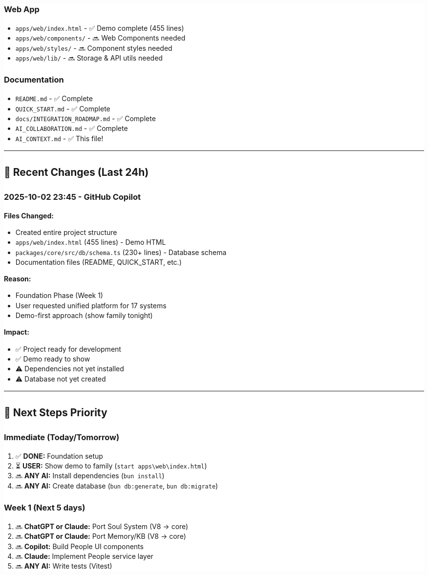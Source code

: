 ### Web App
- `apps/web/index.html` - ✅ Demo complete (455 lines)
- `apps/web/components/` - 🔜 Web Components needed
- `apps/web/styles/` - 🔜 Component styles needed
- `apps/web/lib/` - 🔜 Storage & API utils needed

### Documentation
- `README.md` - ✅ Complete
- `QUICK_START.md` - ✅ Complete
- `docs/INTEGRATION_ROADMAP.md` - ✅ Complete
- `AI_COLLABORATION.md` - ✅ Complete
- `AI_CONTEXT.md` - ✅ This file!

---

## 🔄 Recent Changes (Last 24h)

### 2025-10-02 23:45 - GitHub Copilot
**Files Changed:**
- Created entire project structure
- `apps/web/index.html` (455 lines) - Demo HTML
- `packages/core/src/db/schema.ts` (230+ lines) - Database schema
- Documentation files (README, QUICK_START, etc.)

**Reason:**
- Foundation Phase (Week 1)
- User requested unified platform for 17 systems
- Demo-first approach (show family tonight)

**Impact:**
- ✅ Project ready for development
- ✅ Demo ready to show
- ⚠️ Dependencies not yet installed
- ⚠️ Database not yet created

---

## 🚀 Next Steps Priority

### Immediate (Today/Tomorrow)
1. ✅ **DONE:** Foundation setup
2. ⏳ **USER:** Show demo to family (`start apps\web\index.html`)
3. 🔜 **ANY AI:** Install dependencies (`bun install`)
4. 🔜 **ANY AI:** Create database (`bun db:generate`, `bun db:migrate`)

### Week 1 (Next 5 days)
1. 🔜 **ChatGPT or Claude:** Port Soul System (V8 → core)
2. 🔜 **ChatGPT or Claude:** Port Memory/KB (V8 → core)
3. 🔜 **Copilot:** Build People UI components
4. 🔜 **Claude:** Implement People service layer
5. 🔜 **ANY AI:** Write tests (Vitest)
